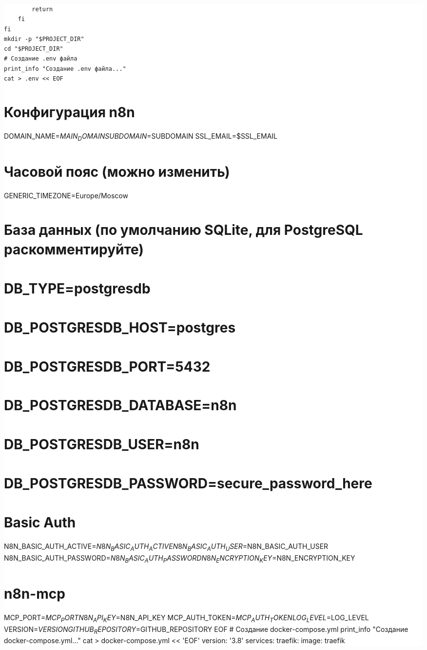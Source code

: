             return
        fi
    fi
    mkdir -p "$PROJECT_DIR"
    cd "$PROJECT_DIR"
    # Создание .env файла
    print_info "Создание .env файла..."
    cat > .env << EOF
# Конфигурация n8n
DOMAIN_NAME=$MAIN_DOMAIN
SUBDOMAIN=$SUBDOMAIN
SSL_EMAIL=$SSL_EMAIL
# Часовой пояс (можно изменить)
GENERIC_TIMEZONE=Europe/Moscow
# База данных (по умолчанию SQLite, для PostgreSQL раскомментируйте)
# DB_TYPE=postgresdb
# DB_POSTGRESDB_HOST=postgres
# DB_POSTGRESDB_PORT=5432
# DB_POSTGRESDB_DATABASE=n8n
# DB_POSTGRESDB_USER=n8n
# DB_POSTGRESDB_PASSWORD=secure_password_here

# Basic Auth
N8N_BASIC_AUTH_ACTIVE=$N8N_BASIC_AUTH_ACTIVE
N8N_BASIC_AUTH_USER=$N8N_BASIC_AUTH_USER
N8N_BASIC_AUTH_PASSWORD=$N8N_BASIC_AUTH_PASSWORD
N8N_ENCRYPTION_KEY=$N8N_ENCRYPTION_KEY

# n8n-mcp
MCP_PORT=$MCP_PORT
N8N_API_KEY=$N8N_API_KEY
MCP_AUTH_TOKEN=$MCP_AUTH_TOKEN
LOG_LEVEL=$LOG_LEVEL
VERSION=$VERSION
GITHUB_REPOSITORY=$GITHUB_REPOSITORY
EOF
    # Создание docker-compose.yml
    print_info "Создание docker-compose.yml..."
    cat > docker-compose.yml << 'EOF'
version: '3.8'
services:
  traefik:
    image: traefik